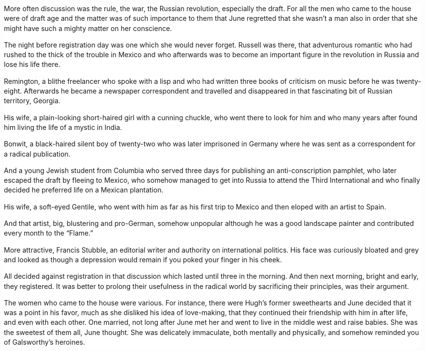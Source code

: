 More often discussion was the rule, the war, the Russian revolution,
especially the draft. For all the men who came to the house were of
draft age and the matter was of such importance to them that June
regretted that she wasn’t a man also in order that she might have such a
mighty matter on her conscience.

The night before registration day was one which she would never forget.
Russell was there, that adventurous romantic who had rushed to the thick
of the trouble in Mexico and who afterwards was to become an important
figure in the revolution in Russia and lose his life there.

Remington, a blithe freelancer who spoke with a lisp and who had written
three books of criticism on music before he was twenty-eight. Afterwards
he became a newspaper correspondent and travelled and disappeared in
that fascinating bit of Russian territory, Georgia.

His wife, a plain-looking short-haired girl with a cunning chuckle, who
went there to look for him and who many years after found him living the
life of a mystic in India.

Bonwit, a black-haired silent boy of twenty-two who was later imprisoned
in Germany where he was sent as a correspondent for a radical
publication.

And a young Jewish student from Columbia who served three days for
publishing an anti-conscription pamphlet, who later escaped the draft by
fleeing to Mexico, who somehow managed to get into Russia to attend the
Third International and who finally decided he preferred life on a
Mexican plantation.

His wife, a soft-eyed Gentile, who went with him as far as his first
trip to Mexico and then eloped with an artist to Spain.

And that artist, big, blustering and pro-German, somehow unpopular
although he was a good landscape painter and contributed every month to
the “Flame.”

More attractive, Francis Stubble, an editorial writer and authority on
international politics. His face was curiously bloated and grey and
looked as though a depression would remain if you poked your finger in
his cheek.

All decided against registration in that discussion which lasted until
three in the morning. And then next morning, bright and early, they
registered. It was better to prolong their usefulness in the radical
world by sacrificing their principles, was their argument.

The women who came to the house were various. For instance, there were
Hugh’s former sweethearts and June decided that it was a point in his
favor, much as she disliked his idea of love-making, that they continued
their friendship with him in after life, and even with each other. One
married, not long after June met her and went to live in the middle west
and raise babies. She was the sweetest of them all, June thought. She
was delicately immaculate, both mentally and physically, and somehow
reminded you of Galsworthy’s heroines.
